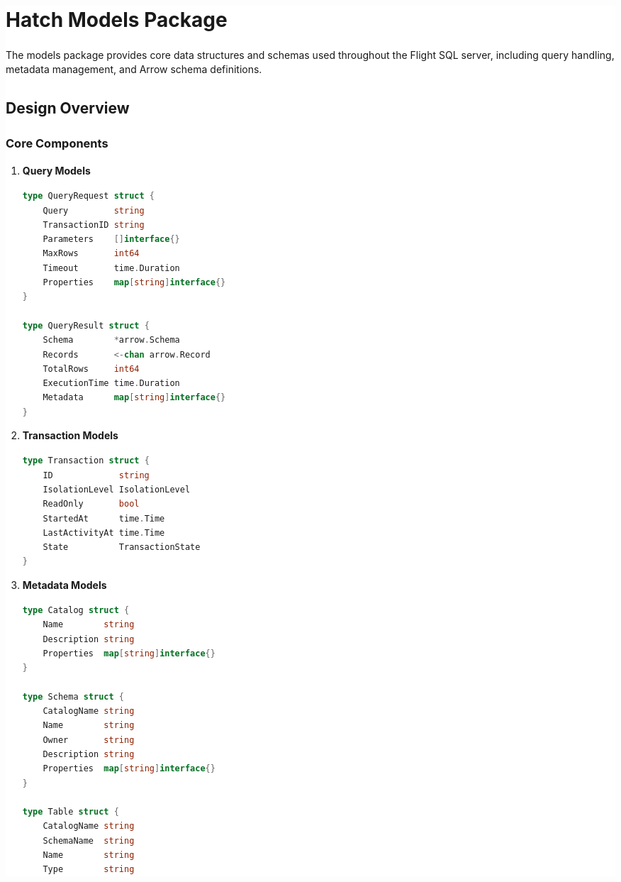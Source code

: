 # Hatch Models Package

The models package provides core data structures and schemas used throughout the Flight SQL server, including query handling, metadata management, and Arrow schema definitions.

## Design Overview

### Core Components

1. **Query Models**

   ```go
   type QueryRequest struct {
       Query         string
       TransactionID string
       Parameters    []interface{}
       MaxRows       int64
       Timeout       time.Duration
       Properties    map[string]interface{}
   }

   type QueryResult struct {
       Schema        *arrow.Schema
       Records       <-chan arrow.Record
       TotalRows     int64
       ExecutionTime time.Duration
       Metadata      map[string]interface{}
   }
   ```

2. **Transaction Models**

   ```go
   type Transaction struct {
       ID             string
       IsolationLevel IsolationLevel
       ReadOnly       bool
       StartedAt      time.Time
       LastActivityAt time.Time
       State          TransactionState
   }
   ```

3. **Metadata Models**

   ```go
   type Catalog struct {
       Name        string
       Description string
       Properties  map[string]interface{}
   }

   type Schema struct {
       CatalogName string
       Name        string
       Owner       string
       Description string
       Properties  map[string]interface{}
   }

   type Table struct {
       CatalogName string
       SchemaName  string
       Name        string
       Type        string
   ```